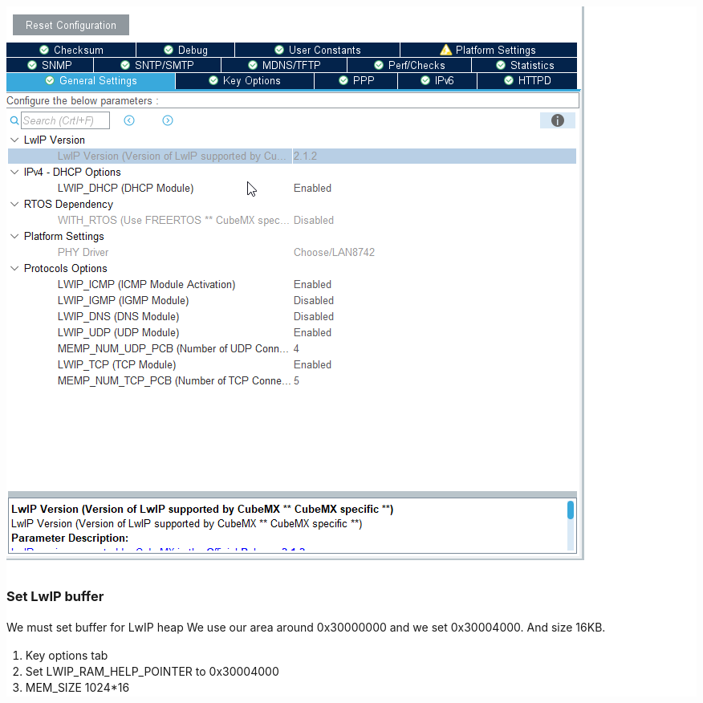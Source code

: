 ![lwIP general settings](./img/10.png)

### Set LwIP buffer

We must set buffer for LwIP heap
We use our area around 0x30000000 and we set 0x30004000. And size 16KB.

1. Key options tab
2. Set LWIP_RAM_HELP_POINTER to 0x30004000
3. MEM_SIZE 1024*16
